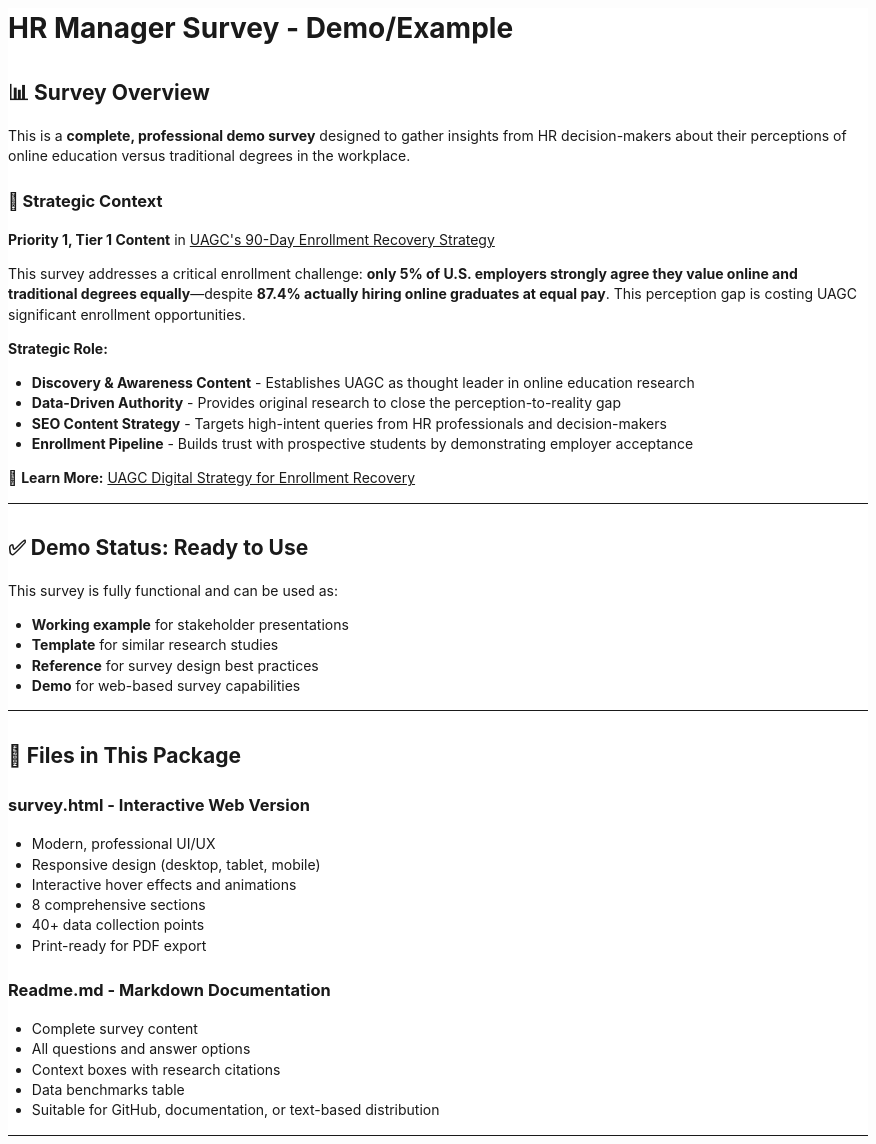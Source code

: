 # HR Manager Survey - Demo/Example

## 📊 Survey Overview

This is a **complete, professional demo survey** designed to gather insights from HR decision-makers about their perceptions of online education versus traditional degrees in the workplace.

### 🎯 Strategic Context

**Priority 1, Tier 1 Content** in [UAGC's 90-Day Enrollment Recovery Strategy](https://omac049.github.io/UAGC-Strategic-Intelligence/seo-cro-audit-uagc.html#part-4-content-strategy)

This survey addresses a critical enrollment challenge: **only 5% of U.S. employers strongly agree they value online and traditional degrees equally**—despite **87.4% actually hiring online graduates at equal pay**. This perception gap is costing UAGC significant enrollment opportunities.

**Strategic Role:**
- **Discovery & Awareness Content** - Establishes UAGC as thought leader in online education research
- **Data-Driven Authority** - Provides original research to close the perception-to-reality gap
- **SEO Content Strategy** - Targets high-intent queries from HR professionals and decision-makers
- **Enrollment Pipeline** - Builds trust with prospective students by demonstrating employer acceptance

📖 **Learn More:** [UAGC Digital Strategy for Enrollment Recovery](https://omac049.github.io/UAGC-Strategic-Intelligence/seo-cro-audit-uagc.html)

---

## ✅ Demo Status: Ready to Use

This survey is fully functional and can be used as:
- **Working example** for stakeholder presentations
- **Template** for similar research studies
- **Reference** for survey design best practices
- **Demo** for web-based survey capabilities

---

## 📁 Files in This Package

### **survey.html** - Interactive Web Version
- Modern, professional UI/UX
- Responsive design (desktop, tablet, mobile)
- Interactive hover effects and animations
- 8 comprehensive sections
- 40+ data collection points
- Print-ready for PDF export

### **Readme.md** - Markdown Documentation
- Complete survey content
- All questions and answer options
- Context boxes with research citations
- Data benchmarks table
- Suitable for GitHub, documentation, or text-based distribution

---